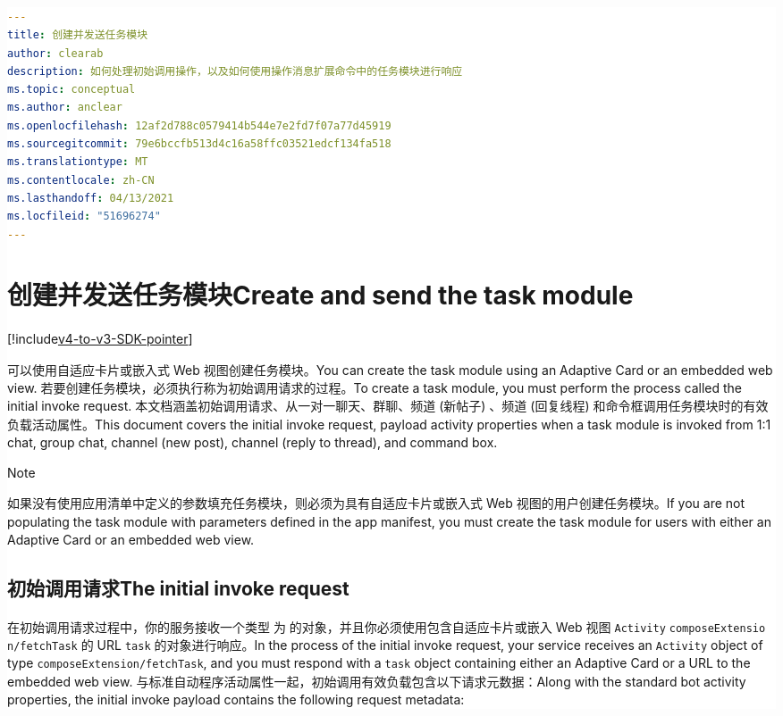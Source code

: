 ```yaml
---
title: 创建并发送任务模块
author: clearab
description: 如何处理初始调用操作，以及如何使用操作消息扩展命令中的任务模块进行响应
ms.topic: conceptual
ms.author: anclear
ms.openlocfilehash: 12af2d788c0579414b544e7e2fd7f07a77d45919
ms.sourcegitcommit: 79e6bccfb513d4c16a58ffc03521edcf134fa518
ms.translationtype: MT
ms.contentlocale: zh-CN
ms.lasthandoff: 04/13/2021
ms.locfileid: "51696274"
---
```

# <a name="create-and-send-the-task-module"></a><span data-ttu-id="fb8e5-103">创建并发送任务模块</span><span class="sxs-lookup"><span data-stu-id="fb8e5-103">Create and send the task module</span></span>

[!include[v4-to-v3-SDK-pointer](~/includes/v4-to-v3-pointer-me.md)]

<span data-ttu-id="fb8e5-104">可以使用自适应卡片或嵌入式 Web 视图创建任务模块。</span><span class="sxs-lookup"><span data-stu-id="fb8e5-104">You can create the task module using an Adaptive Card or an embedded web view.</span></span> <span data-ttu-id="fb8e5-105">若要创建任务模块，必须执行称为初始调用请求的过程。</span><span class="sxs-lookup"><span data-stu-id="fb8e5-105">To create a task module, you must perform the process called the initial invoke request.</span></span> <span data-ttu-id="fb8e5-106">本文档涵盖初始调用请求、从一对一聊天、群聊、频道 (新帖子) 、频道 (回复线程) 和命令框调用任务模块时的有效负载活动属性。</span><span class="sxs-lookup"><span data-stu-id="fb8e5-106">This document covers the initial invoke request, payload activity properties when a task module is invoked from 1:1 chat, group chat, channel (new post), channel (reply to thread), and command box.</span></span> 
> [!NOTE]
> <span data-ttu-id="fb8e5-107">如果没有使用应用清单中定义的参数填充任务模块，则必须为具有自适应卡片或嵌入式 Web 视图的用户创建任务模块。</span><span class="sxs-lookup"><span data-stu-id="fb8e5-107">If you are not populating the task module with parameters defined in the app manifest, you must create the task module for users with either an Adaptive Card or an embedded web view.</span></span>

## <a name="the-initial-invoke-request"></a><span data-ttu-id="fb8e5-108">初始调用请求</span><span class="sxs-lookup"><span data-stu-id="fb8e5-108">The initial invoke request</span></span>

<span data-ttu-id="fb8e5-109">在初始调用请求过程中，你的服务接收一个类型 为 的对象，并且你必须使用包含自适应卡片或嵌入 Web 视图 `Activity` `composeExtension/fetchTask` 的 URL `task` 的对象进行响应。</span><span class="sxs-lookup"><span data-stu-id="fb8e5-109">In the process of the initial invoke request, your service receives an `Activity` object of type `composeExtension/fetchTask`, and you must respond with a `task` object containing either an Adaptive Card or a URL to the embedded web view.</span></span> <span data-ttu-id="fb8e5-110">与标准自动程序活动属性一起，初始调用有效负载包含以下请求元数据：</span><span class="sxs-lookup"><span data-stu-id="fb8e5-110">Along with the standard bot activity properties, the initial invoke payload contains the following request metadata:</span></span>
